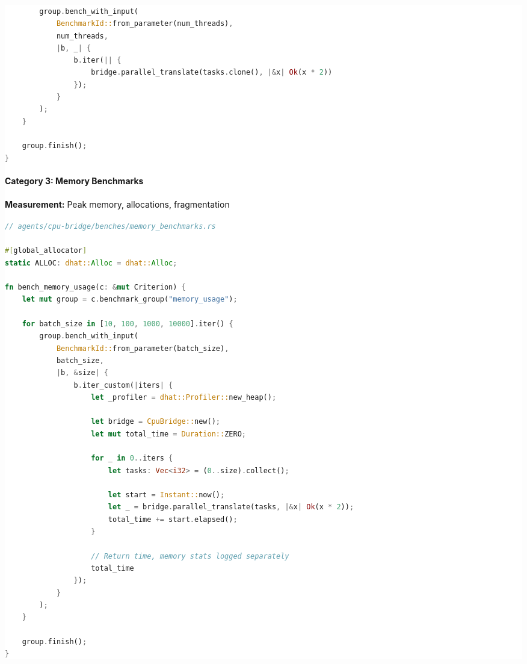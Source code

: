 ```rust
        group.bench_with_input(
            BenchmarkId::from_parameter(num_threads),
            num_threads,
            |b, _| {
                b.iter(|| {
                    bridge.parallel_translate(tasks.clone(), |&x| Ok(x * 2))
                });
            }
        );
    }

    group.finish();
}
```

#### Category 3: Memory Benchmarks
**Measurement:** Peak memory, allocations, fragmentation

```rust
// agents/cpu-bridge/benches/memory_benchmarks.rs

#[global_allocator]
static ALLOC: dhat::Alloc = dhat::Alloc;

fn bench_memory_usage(c: &mut Criterion) {
    let mut group = c.benchmark_group("memory_usage");

    for batch_size in [10, 100, 1000, 10000].iter() {
        group.bench_with_input(
            BenchmarkId::from_parameter(batch_size),
            batch_size,
            |b, &size| {
                b.iter_custom(|iters| {
                    let _profiler = dhat::Profiler::new_heap();

                    let bridge = CpuBridge::new();
                    let mut total_time = Duration::ZERO;

                    for _ in 0..iters {
                        let tasks: Vec<i32> = (0..size).collect();

                        let start = Instant::now();
                        let _ = bridge.parallel_translate(tasks, |&x| Ok(x * 2));
                        total_time += start.elapsed();
                    }

                    // Return time, memory stats logged separately
                    total_time
                });
            }
        );
    }

    group.finish();
}
```
